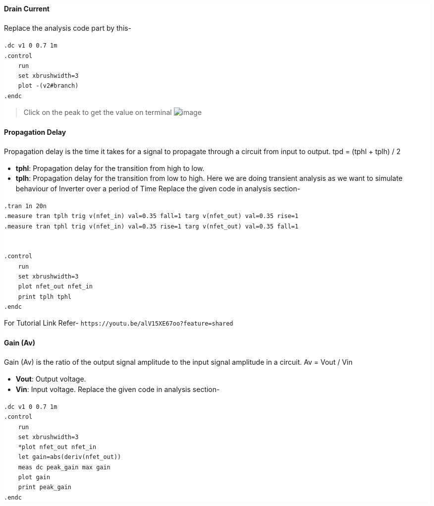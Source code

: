 #### Drain Current

Replace the analysis code part by this-
```
.dc v1 0 0.7 1m 
.control
    run
    set xbrushwidth=3
    plot -(v2#branch)
.endc
```
> Click on the peak to get the value on terminal
![image](https://github.com/user-attachments/assets/be500c57-0923-4b7f-a4df-4585aa969c69)


#### Propagation Delay
Propagation delay is the time it takes for a signal to propagate through a circuit from input to output.
tpd = (tphl + tplh) / 2
- **tphl**: Propagation delay for the transition from high to low.
- **tplh**: Propagation delay for the transition from low to high.
Here we are doing transient analysis as we want to simulate behaviour of Inverter over a period of Time
Replace the given code in analysis section-
```
.tran 1n 20n
.measure tran tplh trig v(nfet_in) val=0.35 fall=1 targ v(nfet_out) val=0.35 rise=1
.measure tran tphl trig v(nfet_in) val=0.35 rise=1 targ v(nfet_out) val=0.35 fall=1


.control
    run
    set xbrushwidth=3
    plot nfet_out nfet_in
    print tplh tphl
.endc
```
For Tutorial Link Refer- `https://youtu.be/alV15XE67oo?feature=shared`


#### Gain (Av)
Gain (Av) is the ratio of the output signal amplitude to the input signal amplitude in a circuit.
Av = Vout / Vin

- **Vout**: Output voltage.
- **Vin**: Input voltage.
Replace the given code in analysis section-

```
.dc v1 0 0.7 1m 
.control
    run
    set xbrushwidth=3
    *plot nfet_out nfet_in
    let gain=abs(deriv(nfet_out))
    meas dc peak_gain max gain
    plot gain
    print peak_gain
.endc
```

